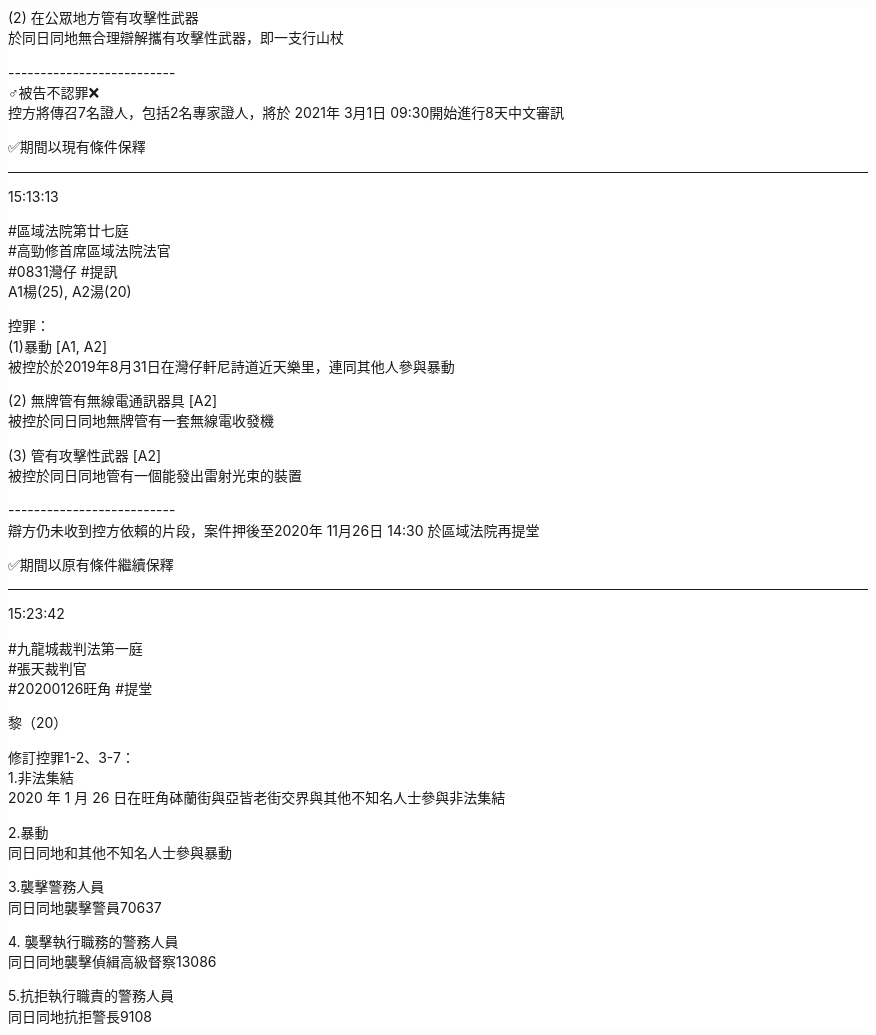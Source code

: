 (2) 在公眾地方管有攻擊性武器  
於同日同地無合理辯解攜有攻擊性武器，即一支行山杖  
  
\--------------------------  
‍♂️被告不認罪❌  
控方將傳召7名證人，包括2名專家證人，將於 2021年 3月1日 09:30開始進行8天中文審訊  
  
✅期間以現有條件保釋

---
      
15:13:13



\#區域法院第廿七庭  
\#高勁修首席區域法院法官  
\#0831灣仔 \#提訊  
A1楊(25), A2湯(20)  
  
控罪：  
(1)暴動 \[A1, A2\]  
被控於於2019年8月31日在灣仔軒尼詩道近天樂里，連同其他人參與暴動  
  
(2) 無牌管有無線電通訊器具 \[A2\]  
被控於同日同地無牌管有一套無線電收發機  
  
(3) 管有攻擊性武器 \[A2\]  
被控於同日同地管有一個能發出雷射光束的裝置  
  
\--------------------------  
辯方仍未收到控方依賴的片段，案件押後至2020年 11月26日 14:30 於區域法院再提堂  
  
✅期間以原有條件繼續保釋

---
      
15:23:42



\#九龍城裁判法第一庭  
\#張天裁判官  
\#20200126旺角 \#提堂  
  
黎（20）  
  
修訂控罪1-2、3-7：  
1.非法集結  
2020 年 1 月 26 日在旺角砵蘭街與亞皆老街交界與其他不知名人士參與非法集結  
  
2.暴動  
同日同地和其他不知名人士參與暴動  
  
3.襲擊警務人員  
同日同地襲擊警員70637  
  
4\. 襲擊執行職務的警務人員  
同日同地襲擊偵緝高級督察13086  
  
5.抗拒執行職責的警務人員  
同日同地抗拒警長9108  
  